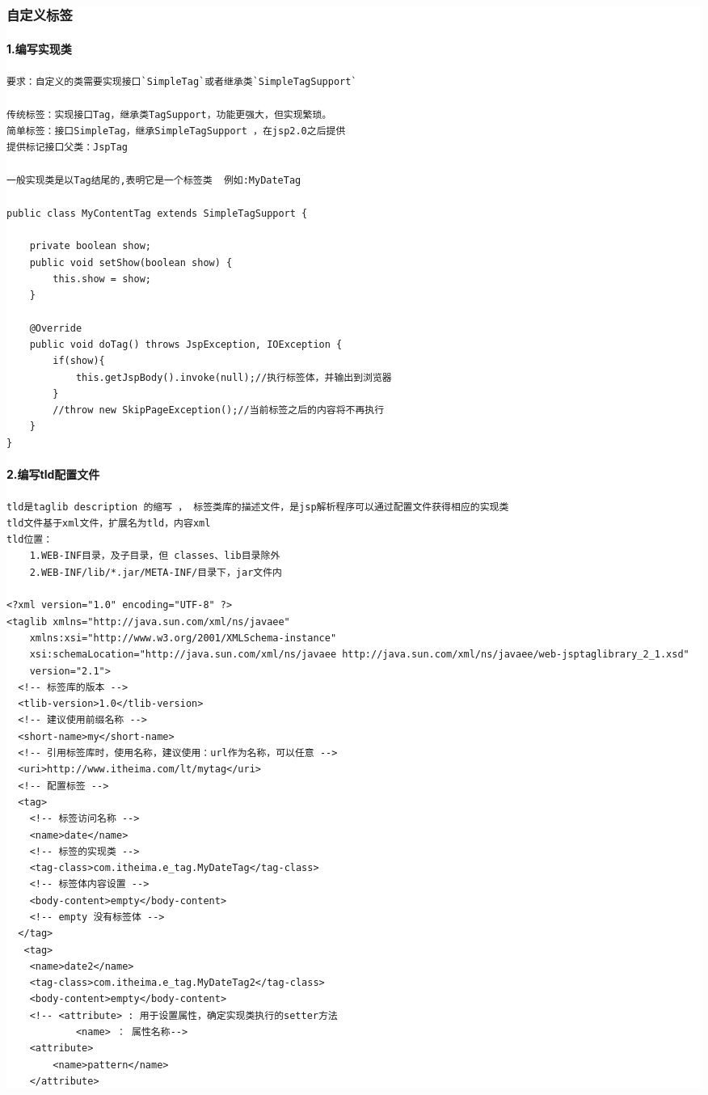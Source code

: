 ### 自定义标签

#### 1.编写实现类
	
	要求：自定义的类需要实现接口`SimpleTag`或者继承类`SimpleTagSupport`

	传统标签：实现接口Tag，继承类TagSupport，功能更强大，但实现繁琐。
	简单标签：接口SimpleTag，继承SimpleTagSupport ，在jsp2.0之后提供
	提供标记接口父类：JspTag

	一般实现类是以Tag结尾的,表明它是一个标签类  例如:MyDateTag

	public class MyContentTag extends SimpleTagSupport {
		
		private boolean show;
		public void setShow(boolean show) {
			this.show = show;
		}
	
		@Override
		public void doTag() throws JspException, IOException {
			if(show){
				this.getJspBody().invoke(null);//执行标签体，并输出到浏览器
			}
			//throw new SkipPageException();//当前标签之后的内容将不再执行
		}
	}

#### 2.编写tld配置文件

	tld是taglib description 的缩写 ， 标签类库的描述文件，是jsp解析程序可以通过配置文件获得相应的实现类
	tld文件基于xml文件，扩展名为tld，内容xml
	tld位置：
		1.WEB-INF目录，及子目录，但 classes、lib目录除外
		2.WEB-INF/lib/*.jar/META-INF/目录下，jar文件内

	<?xml version="1.0" encoding="UTF-8" ?>
	<taglib xmlns="http://java.sun.com/xml/ns/javaee"
	    xmlns:xsi="http://www.w3.org/2001/XMLSchema-instance"
	    xsi:schemaLocation="http://java.sun.com/xml/ns/javaee http://java.sun.com/xml/ns/javaee/web-jsptaglibrary_2_1.xsd"
	    version="2.1">
	  <!-- 标签库的版本 -->
	  <tlib-version>1.0</tlib-version>
	  <!-- 建议使用前缀名称 -->
	  <short-name>my</short-name>
	  <!-- 引用标签库时，使用名称，建议使用：url作为名称，可以任意 -->
	  <uri>http://www.itheima.com/lt/mytag</uri>
	  <!-- 配置标签 -->
	  <tag>
		<!-- 标签访问名称 -->
		<name>date</name>
		<!-- 标签的实现类 -->
		<tag-class>com.itheima.e_tag.MyDateTag</tag-class>
		<!-- 标签体内容设置 -->
		<body-content>empty</body-content>
		<!-- empty 没有标签体 -->
	  </tag>
	   <tag>
	   	<name>date2</name>
	   	<tag-class>com.itheima.e_tag.MyDateTag2</tag-class>
	   	<body-content>empty</body-content>
	  	<!-- <attribute> : 用于设置属性，确定实现类执行的setter方法
	  			<name> ： 属性名称-->
	   	<attribute>
	   		<name>pattern</name>
	   	</attribute>